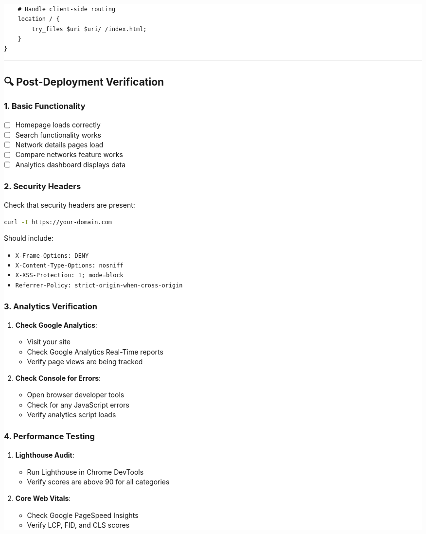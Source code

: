    ```nginx
       # Handle client-side routing
       location / {
           try_files $uri $uri/ /index.html;
       }
   }
   ```

---

## 🔍 Post-Deployment Verification

### 1. Basic Functionality

- [ ] Homepage loads correctly
- [ ] Search functionality works
- [ ] Network details pages load
- [ ] Compare networks feature works
- [ ] Analytics dashboard displays data

### 2. Security Headers

Check that security headers are present:

```bash
curl -I https://your-domain.com
```

Should include:
- `X-Frame-Options: DENY`
- `X-Content-Type-Options: nosniff`
- `X-XSS-Protection: 1; mode=block`
- `Referrer-Policy: strict-origin-when-cross-origin`

### 3. Analytics Verification

1. **Check Google Analytics**:
   - Visit your site
   - Check Google Analytics Real-Time reports
   - Verify page views are being tracked

2. **Check Console for Errors**:
   - Open browser developer tools
   - Check for any JavaScript errors
   - Verify analytics script loads

### 4. Performance Testing

1. **Lighthouse Audit**:
   - Run Lighthouse in Chrome DevTools
   - Verify scores are above 90 for all categories

2. **Core Web Vitals**:
   - Check Google PageSpeed Insights
   - Verify LCP, FID, and CLS scores
